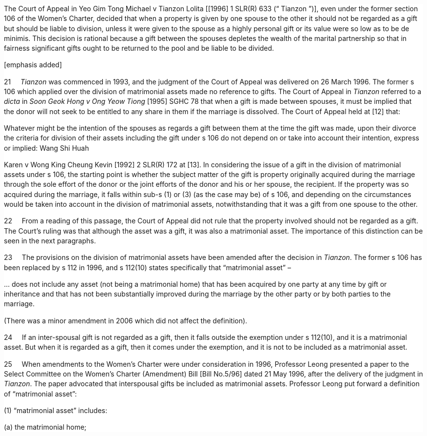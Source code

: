  The Court of Appeal in Yeo Gim Tong Michael v Tianzon Lolita [<span class="citation">[1996] 1 SLR(R) 633</span> (“ Tianzon ”)], even under the former section 106 of the Women’s Charter, decided that when a property is given by one spouse to the other it should not be regarded as a gift but should be liable to division, unless it were given to the spouse as a highly personal gift or its value were so low as to be de minimis. This decision is rational because a gift between the spouses depletes the wealth of the marital partnership so that in fairness significant gifts ought to be returned to the pool and be liable to be divided. 

 [emphasis added] 

21     _Tianzon_ was commenced in 1993, and the judgment of the Court of Appeal was delivered on 26 March 1996. The former s 106 which applied over the division of matrimonial assets made no reference to gifts. The Court of Appeal in _Tianzon_ referred to a _dicta_ in _Soon Geok Hong v Ong Yeow Tiong_ <span class="citation">[1995] SGHC 78</span> that when a gift is made between spouses, it must be implied that the donor will not seek to be entitled to any share in them if the marriage is dissolved. The Court of Appeal held at [12] that: 

 Whatever might be the intention of the spouses as regards a gift between them at the time the gift was made, upon their divorce the criteria for division of their assets including the gift under s 106 do not depend on or take into account their intention, express or implied: Wang Shi Huah 


 Karen v Wong King Cheung Kevin <span class="citation">[1992] 2 SLR(R) 172</span> at [13]. In considering the issue of a gift in the division of matrimonial assets under s 106, the starting point is whether the subject matter of the gift is property originally acquired during the marriage through the sole effort of the donor or the joint efforts of the donor and his or her spouse, the recipient. If the property was so acquired during the marriage, it falls within sub-s (1) or (3) (as the case may be) of s 106, and depending on the circumstances would be taken into account in the division of matrimonial assets, notwithstanding that it was a gift from one spouse to the other. 

22     From a reading of this passage, the Court of Appeal did not rule that the property involved should not be regarded as a gift. The Court’s ruling was that although the asset was a gift, it was also a matrimonial asset. The importance of this distinction can be seen in the next paragraphs. 

23     The provisions on the division of matrimonial assets have been amended after the decision in _Tianzon_. The former s 106 has been replaced by s 112 in 1996, and s 112(10) states specifically that “matrimonial asset” – 

 ... does not include any asset (not being a matrimonial home) that has been acquired by one party at any time by gift or inheritance and that has not been substantially improved during the marriage by the other party or by both parties to the marriage. 

(There was a minor amendment in 2006 which did not affect the definition). 

24     If an inter-spousal gift is not regarded as a gift, then it falls outside the exemption under s 112(10), and it is a matrimonial asset. But when it is regarded as a gift, then it comes under the exemption, and it is not to be included as a matrimonial asset. 

25     When amendments to the Women’s Charter were under consideration in 1996, Professor Leong presented a paper to the Select Committee on the Women’s Charter (Amendment) Bill [Bill No.5/96] dated 21 May 1996, after the delivery of the judgment in _Tianzon_. The paper advocated that interspousal gifts be included as matrimonial assets. Professor Leong put forward a definition of “matrimonial asset”: 

 (1) “matrimonial asset” includes: 

 (a) the matrimonial home; 
